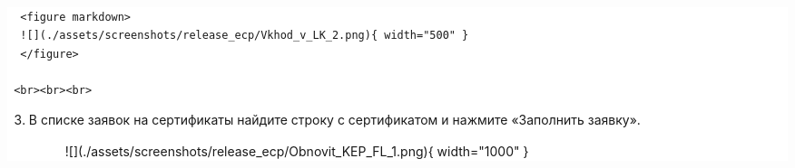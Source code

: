       <figure markdown>
      ![](./assets/screenshots/release_ecp/Vkhod_v_LK_2.png){ width="500" }
      </figure>

     <br><br><br>
  3. В списке заявок на сертификаты найдите строку с сертификатом и нажмите «Заполнить заявку». 
       <figure markdown>
       ![](./assets/screenshots/release_ecp/Obnovit_KEP_FL_1.png){ width="1000" }
       </figure>
 
